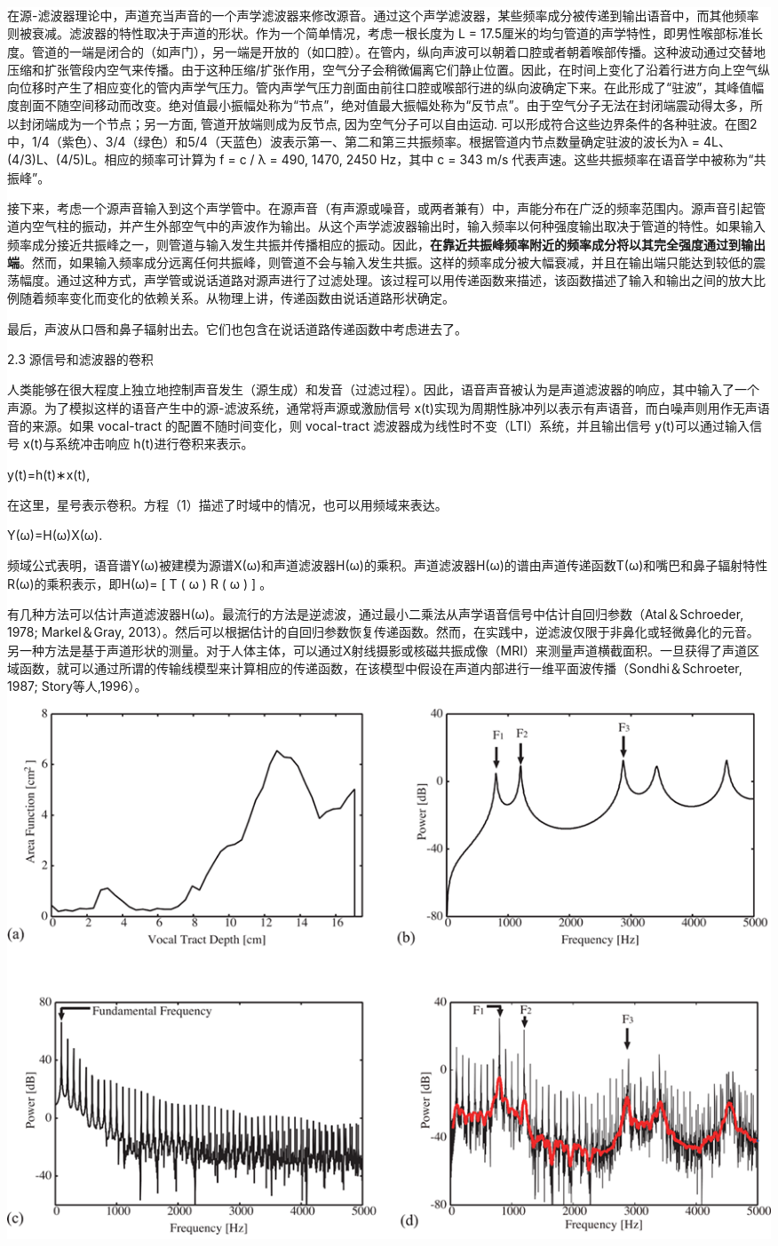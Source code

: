 
在源-滤波器理论中，声道充当声音的一个声学滤波器来修改源音。通过这个声学滤波器，某些频率成分被传递到输出语音中，而其他频率则被衰减。滤波器的特性取决于声道的形状。作为一个简单情况，考虑一根长度为 L = 17.5厘米的均匀管道的声学特性，即男性喉部标准长度。管道的一端是闭合的（如声门），另一端是开放的（如口腔）。在管内，纵向声波可以朝着口腔或者朝着喉部传播。这种波动通过交替地压缩和扩张管段内空气来传播。由于这种压缩/扩张作用，空气分子会稍微偏离它们静止位置。因此，在时间上变化了沿着行进方向上空气纵向位移时产生了相应变化的管内声学气压力。管内声学气压力剖面由前往口腔或喉部行进的纵向波确定下来。在此形成了“驻波”，其峰值幅度剖面不随空间移动而改变。绝对值最小振幅处称为“节点”，绝对值最大振幅处称为“反节点”。由于空气分子无法在封闭端震动得太多，所以封闭端成为一个节点；另一方面, 管道开放端则成为反节点, 因为空气分子可以自由运动. 可以形成符合这些边界条件的各种驻波。在图2中，1/4（紫色）、3/4（绿色）和5/4（天蓝色）波表示第一、第二和第三共振频率。根据管道内节点数量确定驻波的波长为λ = 4L、(4/3)L、(4/5)L。相应的频率可计算为 f = c / λ = 490, 1470, 2450 Hz，其中 c = 343 m/s 代表声速。这些共振频率在语音学中被称为“共振峰”。

接下来，考虑一个源声音输入到这个声学管中。在源声音（有声源或噪音，或两者兼有）中，声能分布在广泛的频率范围内。源声音引起管道内空气柱的振动，并产生外部空气中的声波作为输出。从这个声学滤波器输出时，输入频率以何种强度输出取决于管道的特性。如果输入频率成分接近共振峰之一，则管道与输入发生共振并传播相应的振动。因此，**在靠近共振峰频率附近的频率成分将以其完全强度通过到输出端**。然而，如果输入频率成分远离任何共振峰，则管道不会与输入发生共振。这样的频率成分被大幅衰减，并且在输出端只能达到较低的震荡幅度。通过这种方式，声学管或说话道路对源声进行了过滤处理。该过程可以用传递函数来描述，该函数描述了输入和输出之间的放大比例随着频率变化而变化的依赖关系。从物理上讲，传递函数由说话道路形状确定。

最后，声波从口唇和鼻子辐射出去。它们也包含在说话道路传递函数中考虑进去了。


2.3 源信号和滤波器的卷积

人类能够在很大程度上独立地控制声音发生（源生成）和发音（过滤过程）。因此，语音声音被认为是声道滤波器的响应，其中输入了一个声源。为了模拟这样的语音产生中的源-滤波系统，通常将声源或激励信号 x(t)实现为周期性脉冲列以表示有声语音，而白噪声则用作无声语音的来源。如果 vocal-tract 的配置不随时间变化，则 vocal-tract 滤波器成为线性时不变（LTI）系统，并且输出信号 y(t)可以通过输入信号 x(t)与系统冲击响应 h(t)进行卷积来表示。

y(t)=h(t)∗x(t),

在这里，星号表示卷积。方程（1）描述了时域中的情况，也可以用频域来表达。

Y(ω)=H(ω)X(ω).

频域公式表明，语音谱Y(ω)被建模为源谱X(ω)和声道滤波器H(ω)的乘积。声道滤波器H(ω)的谱由声道传递函数T(ω)和嘴巴和鼻子辐射特性R(ω)的乘积表示，即H(ω)= [ T ( ω ) R ( ω ) ] 。

有几种方法可以估计声道滤波器H(ω)。最流行的方法是逆滤波，通过最小二乘法从声学语音信号中估计自回归参数（Atal＆Schroeder, 1978; Markel＆Gray, 2013）。然后可以根据估计的自回归参数恢复传递函数。然而，在实践中，逆滤波仅限于非鼻化或轻微鼻化的元音。另一种方法是基于声道形状的测量。对于人体主体，可以通过X射线摄影或核磁共振成像（MRI）来测量声道横截面积。一旦获得了声道区域函数，就可以通过所谓的传输线模型来计算相应的传递函数，在该模型中假设在声道内部进行一维平面波传播（Sondhi＆Schroeter, 1987; Story等人,1996）。

![]({0}_方向研究.assets/image-20231102221320.png)

